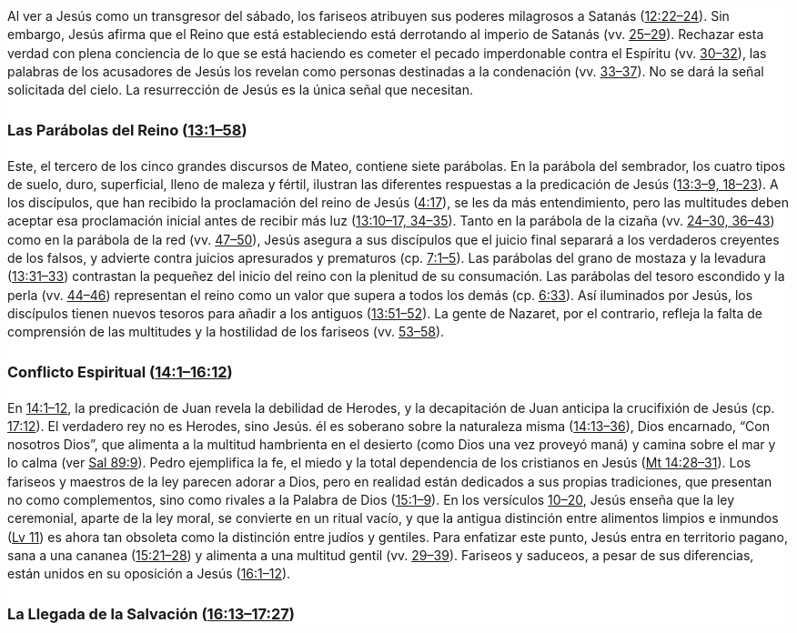 Al ver a Jesús como un transgresor del sábado, los fariseos atribuyen sus poderes milagrosos a Satanás ([12:22–24](https://ref.ly/Matt12:22-Matt12:24)). Sin embargo, Jesús afirma que el Reino que está estableciendo está derrotando al imperio de Satanás (vv. [25–29](https://ref.ly/Matt12:25-Matt12:29)). Rechazar esta verdad con plena conciencia de lo que se está haciendo es cometer el pecado imperdonable contra el Espíritu (vv. [30–32](https://ref.ly/Matt12:30-Matt12:32)), las palabras de los acusadores de Jesús los revelan como personas destinadas a la condenación (vv. [33–37](https://ref.ly/Matt12:33-Matt12:37)). No se dará la señal solicitada del cielo. La resurrección de Jesús es la única señal que necesitan.

### Las Parábolas del Reino ([13:1–58](https://ref.ly/Matt13:1-Matt13:58))

Este, el tercero de los cinco grandes discursos de Mateo, contiene siete parábolas. En la parábola del sembrador, los cuatro tipos de suelo, duro, superficial, lleno de maleza y fértil, ilustran las diferentes respuestas a la predicación de Jesús ([13:3–9, 18–23](https://ref.ly/Matt13:3-Matt13:9,Matt13:18-Matt13:23)). A los discípulos, que han recibido la proclamación del reino de Jesús ([4:17](https://ref.ly/Matt4:17)), se les da más entendimiento, pero las multitudes deben aceptar esa proclamación inicial antes de recibir más luz ([13:10–17, 34–35](https://ref.ly/Matt13:10-Matt13:17,Matt13:34-Matt13:35)). Tanto en la parábola de la cizaña (vv. [24–30, 36–43](https://ref.ly/Matt13:24-Matt13:30,Matt13:36-Matt13:43)) como en la parábola de la red (vv. [47–50](https://ref.ly/Matt13:47-Matt13:50)), Jesús asegura a sus discípulos que el juicio final separará a los verdaderos creyentes de los falsos, y advierte contra juicios apresurados y prematuros (cp. [7:1–5](https://ref.ly/Matt7:1-Matt7:5)). Las parábolas del grano de mostaza y la levadura ([13:31–33](https://ref.ly/Matt13:31-Matt13:33)) contrastan la pequeñez del inicio del reino con la plenitud de su consumación. Las parábolas del tesoro escondido y la perla (vv. [44–46](https://ref.ly/Matt13:44-Matt13:46)) representan el reino como un valor que supera a todos los demás (cp. [6:33](https://ref.ly/Matt6:33)). Así iluminados por Jesús, los discípulos tienen nuevos tesoros para añadir a los antiguos ([13:51–52](https://ref.ly/Matt13:51-Matt13:52)). La gente de Nazaret, por el contrario, refleja la falta de comprensión de las multitudes y la hostilidad de los fariseos (vv. [53–58](https://ref.ly/Matt13:53-Matt13:58)).

### Conflicto Espiritual ([14:1–16:12](https://ref.ly/Matt14:1-Matt16:12))

En [14:1–12](https://ref.ly/Matt14:1-Matt14:12), la predicación de Juan revela la debilidad de Herodes, y la decapitación de Juan anticipa la crucifixión de Jesús (cp. [17:12](https://ref.ly/Matt17:12)). El verdadero rey no es Herodes, sino Jesús. él es soberano sobre la naturaleza misma ([14:13–36](https://ref.ly/Matt14:13-Matt14:36)), Dios encarnado, “Con nosotros Dios”, que alimenta a la multitud hambrienta en el desierto (como Dios una vez proveyó maná) y camina sobre el mar y lo calma (ver [Sal 89:9](https://ref.ly/Ps89:9)). Pedro ejemplifica la fe, el miedo y la total dependencia de los cristianos en Jesús ([Mt 14:28–31](https://ref.ly/Matt14:28-Matt14:31)). Los fariseos y maestros de la ley parecen adorar a Dios, pero en realidad están dedicados a sus propias tradiciones, que presentan no como complementos, sino como rivales a la Palabra de Dios ([15:1–9](https://ref.ly/Matt15:1-Matt15:9)). En los versículos [10–20](https://ref.ly/Matt15:10-Matt15:20), Jesús enseña que la ley ceremonial, aparte de la ley moral, se convierte en un ritual vacío, y que la antigua distinción entre alimentos limpios e inmundos ([Lv 11](https://ref.ly/Lev11:1-Lev11:47)) es ahora tan obsoleta como la distinción entre judíos y gentiles. Para enfatizar este punto, Jesús entra en territorio pagano, sana a una cananea ([15:21–28](https://ref.ly/Matt15:21-Matt15:28)) y alimenta a una multitud gentil (vv. [29–39](https://ref.ly/Matt15:29-Matt15:39)). Fariseos y saduceos, a pesar de sus diferencias, están unidos en su oposición a Jesús ([16:1–12](https://ref.ly/Matt16:1-Matt16:12)).

### La Llegada de la Salvación ([16:13–17:27](https://ref.ly/Matt16:13-Matt17:27))
